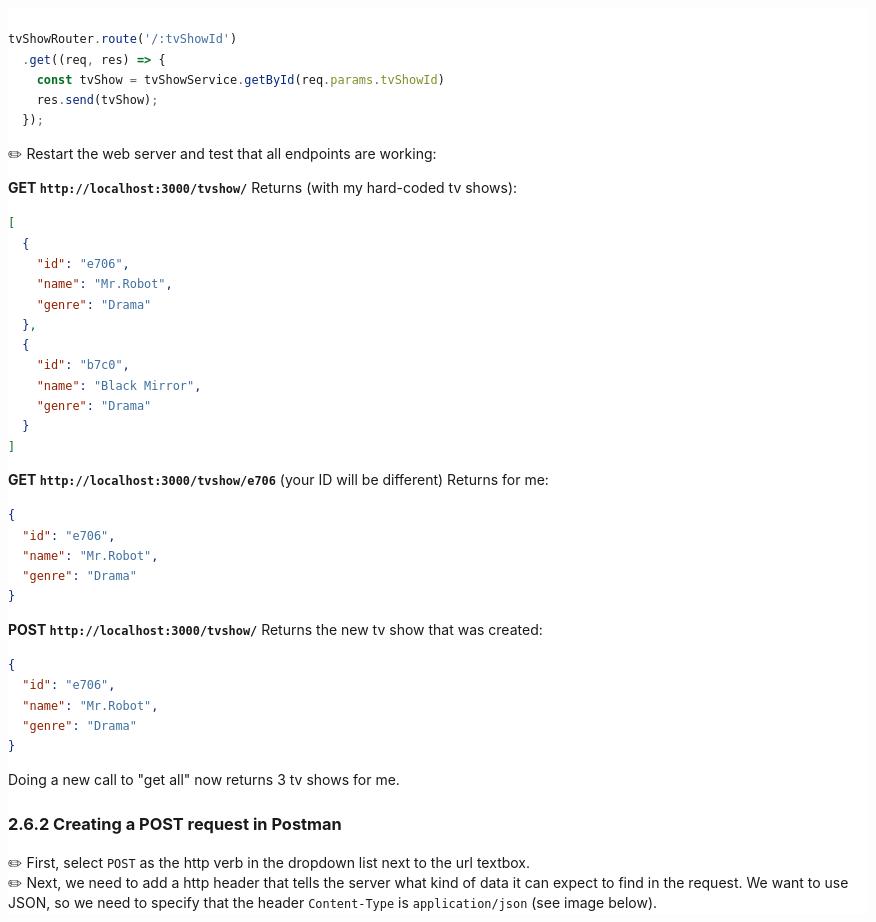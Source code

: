 ~~~~javascript

tvShowRouter.route('/:tvShowId')
  .get((req, res) => {
    const tvShow = tvShowService.getById(req.params.tvShowId)
    res.send(tvShow);
  });
~~~~

:pencil2: Restart the web server and test that all endpoints are working:<br/>

**GET `http://localhost:3000/tvshow/`**
Returns (with my hard-coded tv shows):

~~~~json
[
  {
    "id": "e706",
    "name": "Mr.Robot",
    "genre": "Drama"
  },
  {
    "id": "b7c0",
    "name": "Black Mirror",
    "genre": "Drama"
  }
]
~~~~

**GET `http://localhost:3000/tvshow/e706`** (your ID will be different)
Returns for me:

~~~~json
{
  "id": "e706",
  "name": "Mr.Robot",
  "genre": "Drama"
}
~~~~

**POST `http://localhost:3000/tvshow/`**
Returns the new tv show that was created:

~~~~json
{
  "id": "e706",
  "name": "Mr.Robot",
  "genre": "Drama"
}
~~~~

Doing a new call to "get all" now returns 3 tv shows for me.

### 2.6.2 Creating a POST request in Postman

:pencil2: First, select `POST` as the http verb in the dropdown list next to the url textbox.<br/>
:pencil2: Next, we need to add a http header that tells the server what kind of data it can expect to find in the request. We want to use JSON, so we need to specify that the header `Content-Type` is `application/json` (see image below).
